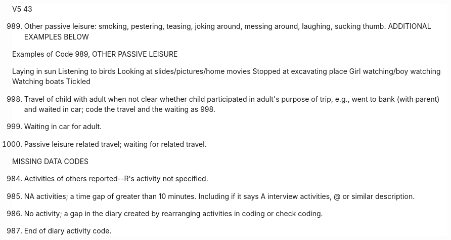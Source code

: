 
V5     43


989. Other passive leisure: smoking, pestering, teasing, joking around, messing around,
laughing, sucking thumb. ADDITIONAL EXAMPLES BELOW


Examples of Code 989, OTHER PASSIVE LEISURE


Laying in sun
Listening to birds
Looking at slides/pictures/home movies
Stopped at excavating place
Girl watching/boy watching
Watching boats
Tickled


998. Travel of child with adult when not clear whether child participated in adult's purpose
of trip, e.g., went to bank (with parent) and waited in car; code the travel and the
waiting as 998.


997. Waiting in car for adult.


999. Passive leisure related travel; waiting for related travel.


MISSING DATA CODES


984. Activities of others reported--R's activity not specified.


481. NA activities; a time gap of greater than 10 minutes. Including if it says A interview
activities, @ or similar description.


000. No activity; a gap in the diary created by rearranging activities in coding or check
coding.


579. End of diary activity code.


